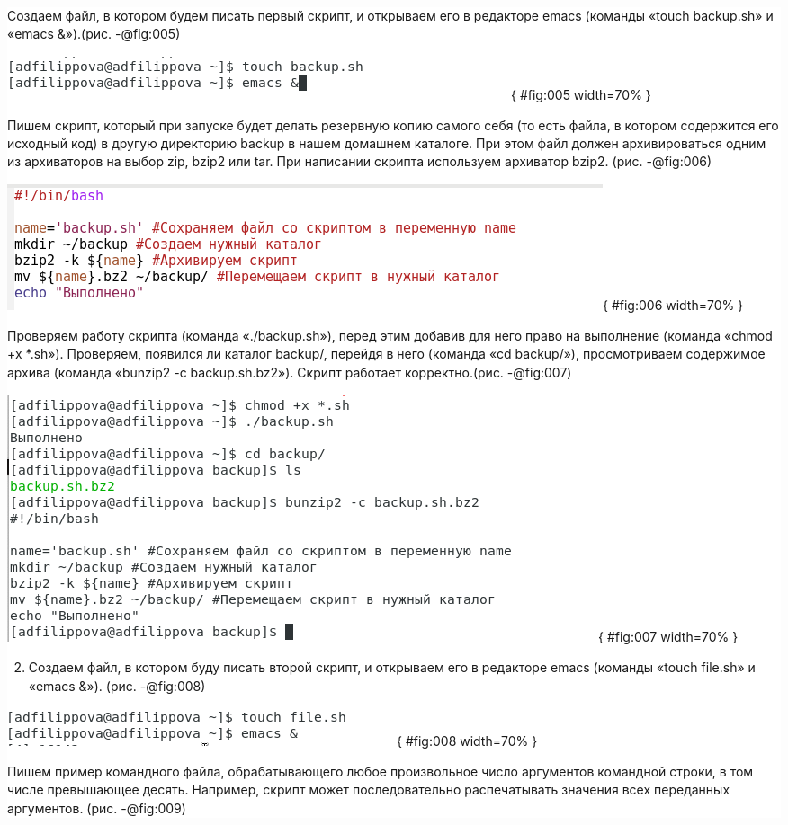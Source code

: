 
  Создаем файл, в котором будем писать первый скрипт, и открываем его в редакторе emacs (команды «touch backup.sh» и «emacs &»).(рис. -@fig:005) 

![Создание файла](image11/5.png){ #fig:005 width=70% }

 Пишем скрипт, который при запуске будет делать резервную копию самого себя (то есть файла, в котором содержится его исходный код) в другую директорию backup в нашем домашнем каталоге. При этом файл должен архивироваться одним из архиваторов на выбор zip, bzip2 или tar. При написании скрипта используем архиватор bzip2. (рис. -@fig:006)

![Написание скрипта](image11/6.png){ #fig:006 width=70% }

 Проверяем работу скрипта (команда «./backup.sh»), перед этим добавив для него право на выполнение (команда «chmod +x *.sh»). Проверяем, появился ли каталог backup/, перейдя в него (команда «cd backup/»), просмотриваем содержимое архива (команда «bunzip2 -c backup.sh.bz2»). Скрипт работает корректно.(рис. -@fig:007)

![Проверяем работу скрипта](image11/7.png){ #fig:007 width=70% }

2. Создаем файл, в котором буду писать второй скрипт, и открываем его в редакторе emacs (команды «touch file.sh» и «emacs &»). (рис. -@fig:008)

![Создание файла](image11/8.png){ #fig:008 width=70% }

 Пишем  пример командного файла, обрабатывающего любое произвольное число аргументов командной строки, в том числе превышающее десять. Например, скрипт может последовательно распечатывать значения всех переданных аргументов. (рис. -@fig:009)
